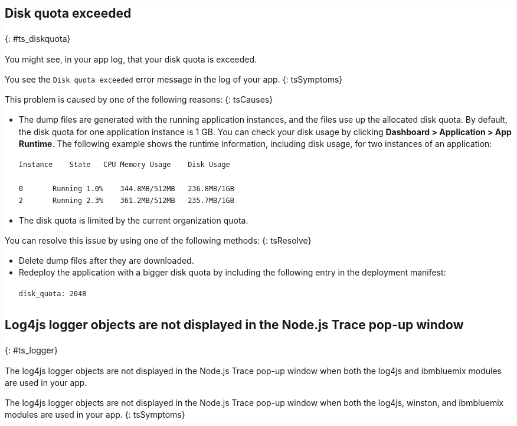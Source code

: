 



## Disk quota exceeded
{: #ts_diskquota}

You might see, in your app log, that your disk quota is exceeded.

 

You see the `Disk quota exceeded` error message in the log of your app.
{: tsSymptoms}



This problem is caused by one of the following reasons: 
{: tsCauses} 

  * The dump files are generated with the running application instances, and the files use up the allocated disk quota. By default, the disk quota for one application instance is 1 GB. You can check your disk usage by clicking **Dashboard > Application > App Runtime**. The following example shows the runtime information, including disk usage, for two instances of an application:
    ```
    Instance	State	CPU	Memory Usage	Disk Usage

	0		Running	1.0%	344.8MB/512MB	236.8MB/1GB
	2		Running	2.3%	361.2MB/512MB	235.7MB/1GB
    ```
  * The disk quota is limited by the current organization quota.
  
  


You can resolve this issue by using one of the following methods:
{: tsResolve} 

  * Delete dump files after they are downloaded.
  * Redeploy the application with a bigger disk quota by including the following entry in the deployment manifest:
    ```
	disk_quota: 2048
	```
	
	
 

	
## Log4js logger objects are not displayed in the Node.js Trace pop-up window
{: #ts_logger}

The log4js logger objects are not displayed in the Node.js Trace pop-up window when both the log4js and ibmbluemix modules are used in your app. 	

 
The log4js logger objects are not displayed in the Node.js Trace pop-up window when both the log4js, winston, and ibmbluemix modules are used in your app.
{: tsSymptoms}

